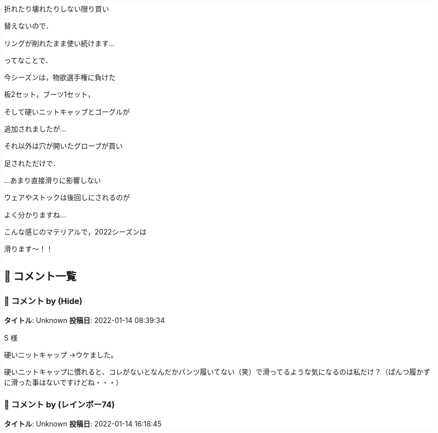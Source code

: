
折れたり壊れたりしない限り買い


替えないので．


リングが削れたまま使い続けます…





ってなことで．


今シーズンは，物欲選手権に負けた


板2セット，ブーツ1セット，


そして硬いニットキャップとゴーグルが


追加されましたが…


それ以外は穴が開いたグローブが買い


足されただけで．


…あまり直接滑りに影響しない


ウェアやストックは後回しにされるのが


よく分かりますね…





こんな感じのマテリアルで，2022シーズンは


滑ります～！！

## 💬 コメント一覧

### 💬 コメント by (Hide)
**タイトル**: Unknown
**投稿日**: 2022-01-14 08:39:34

S 様



硬いニットキャップ →ウケました。

硬いニットキャップに慣れると、コレがないとなんだかパンツ履いてない（笑）で滑ってるような気になるのは私だけ？（ぱんつ履かずに滑った事はないですけどね・・・）

### 💬 コメント by (レインボー74)
**タイトル**: Unknown
**投稿日**: 2022-01-14 16:18:45
